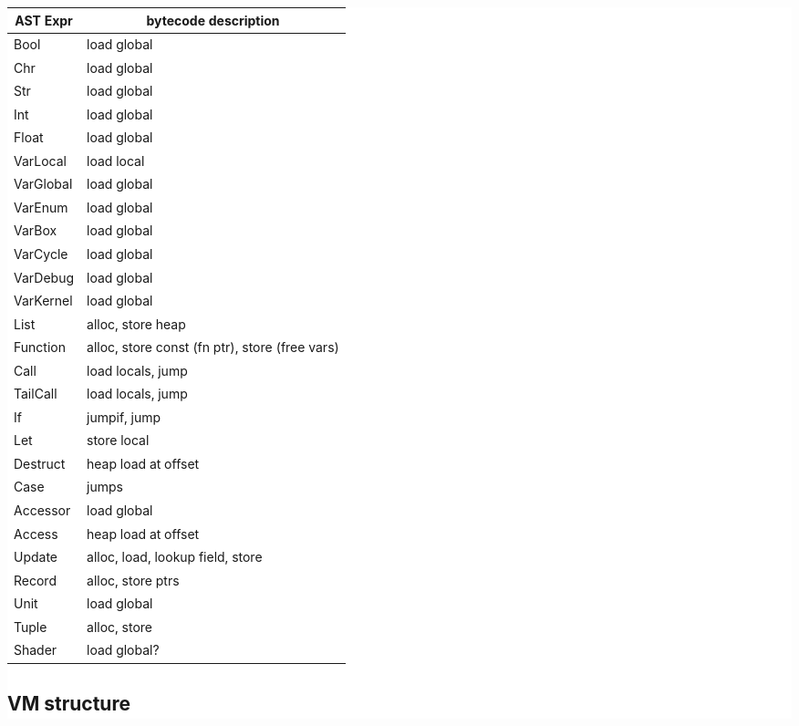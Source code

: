 | AST Expr  | bytecode description                           |
| --------- | ---------------------------------------------- |
| Bool      | load global                                    |
| Chr       | load global                                    |
| Str       | load global                                    |
| Int       | load global                                    |
| Float     | load global                                    |
| VarLocal  | load local                                     |
| VarGlobal | load global                                    |
| VarEnum   | load global                                    |
| VarBox    | load global                                    |
| VarCycle  | load global                                    |
| VarDebug  | load global                                    |
| VarKernel | load global                                    |
| List      | alloc, store heap                              |
| Function  | alloc, store const (fn ptr), store (free vars) |
| Call      | load locals, jump                              |
| TailCall  | load locals, jump                              |
| If        | jumpif, jump                                   |
| Let       | store local                                    |
| Destruct  | heap load at offset                            |
| Case      | jumps                                          |
| Accessor  | load global                                    |
| Access    | heap load at offset                            |
| Update    | alloc, load, lookup field, store               |
| Record    | alloc, store ptrs                              |
| Unit      | load global                                    |
| Tuple     | alloc, store                                   |
| Shader    | load global?                                   |

## VM structure
